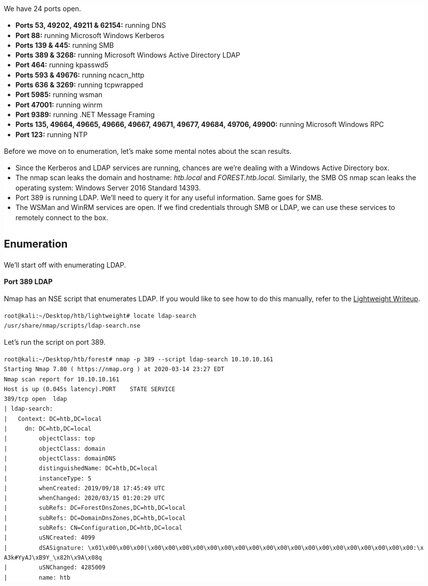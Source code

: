 We have 24 ports open.

* **Ports 53, 49202, 49211 & 62154:** running DNS
* **Port 88:** running Microsoft Windows Kerberos
* **Ports 139 & 445:** running SMB
* **Ports 389 & 3268:** running Microsoft Windows Active Directory LDAP
* **Port 464:** running kpasswd5
* **Ports 593 & 49676:** running ncacn\_http
* **Ports 636 & 3269:** running tcpwrapped
* **Port 5985:** running wsman
* **Port 47001:** running winrm
* **Port 9389:** running .NET Message Framing
* **Ports 135, 49664, 49665, 49666, 49667, 49671, 49677, 49684, 49706, 49900:** running Microsoft Windows RPC
* **Port 123:** running NTP

Before we move on to enumeration, let’s make some mental notes about the scan results.

* Since the Kerberos and LDAP services are running, chances are we’re dealing with a Windows Active Directory box.
* The nmap scan leaks the domain and hostname: _htb.local_ and _FOREST.htb.local_. Similarly, the SMB OS nmap scan leaks the operating system: Windows Server 2016 Standard 14393.
* Port 389 is running LDAP. We’ll need to query it for any useful information. Same goes for SMB.
* The WSMan and WinRM services are open. If we find credentials through SMB or LDAP, we can use these services to remotely connect to the box.

## Enumeration <a id="7b0a"></a>

We’ll start off with enumerating LDAP.

**Port 389 LDAP**

Nmap has an NSE script that enumerates LDAP. If you would like to see how to do this manually, refer to the [Lightweight Writeup](https://medium.com/@ranakhalil101/hack-the-box-lightweight-writeup-w-o-metasploit-855a5fcf7b82).

```text
root@kali:~/Desktop/htb/lightweight# locate ldap-search
/usr/share/nmap/scripts/ldap-search.nse
```

Let’s run the script on port 389.

```text
root@kali:~/Desktop/htb/forest# nmap -p 389 --script ldap-search 10.10.10.161
Starting Nmap 7.80 ( https://nmap.org ) at 2020-03-14 23:27 EDT
Nmap scan report for 10.10.10.161
Host is up (0.045s latency).PORT    STATE SERVICE
389/tcp open  ldap
| ldap-search: 
|   Context: DC=htb,DC=local
|     dn: DC=htb,DC=local
|         objectClass: top
|         objectClass: domain
|         objectClass: domainDNS
|         distinguishedName: DC=htb,DC=local
|         instanceType: 5
|         whenCreated: 2019/09/18 17:45:49 UTC
|         whenChanged: 2020/03/15 01:20:29 UTC
|         subRefs: DC=ForestDnsZones,DC=htb,DC=local
|         subRefs: DC=DomainDnsZones,DC=htb,DC=local
|         subRefs: CN=Configuration,DC=htb,DC=local
|         uSNCreated: 4099
|         dSASignature: \x01\x00\x00\x00(\x00\x00\x00\x00\x00\x00\x00\x00\x00\x00\x00\x00\x00\x00\x00\x00\x00\x00\x00:\xA3k#YyAJ\xB9Y_\x82h\x9A\x08q
|         uSNChanged: 4285009
|         name: htb
```